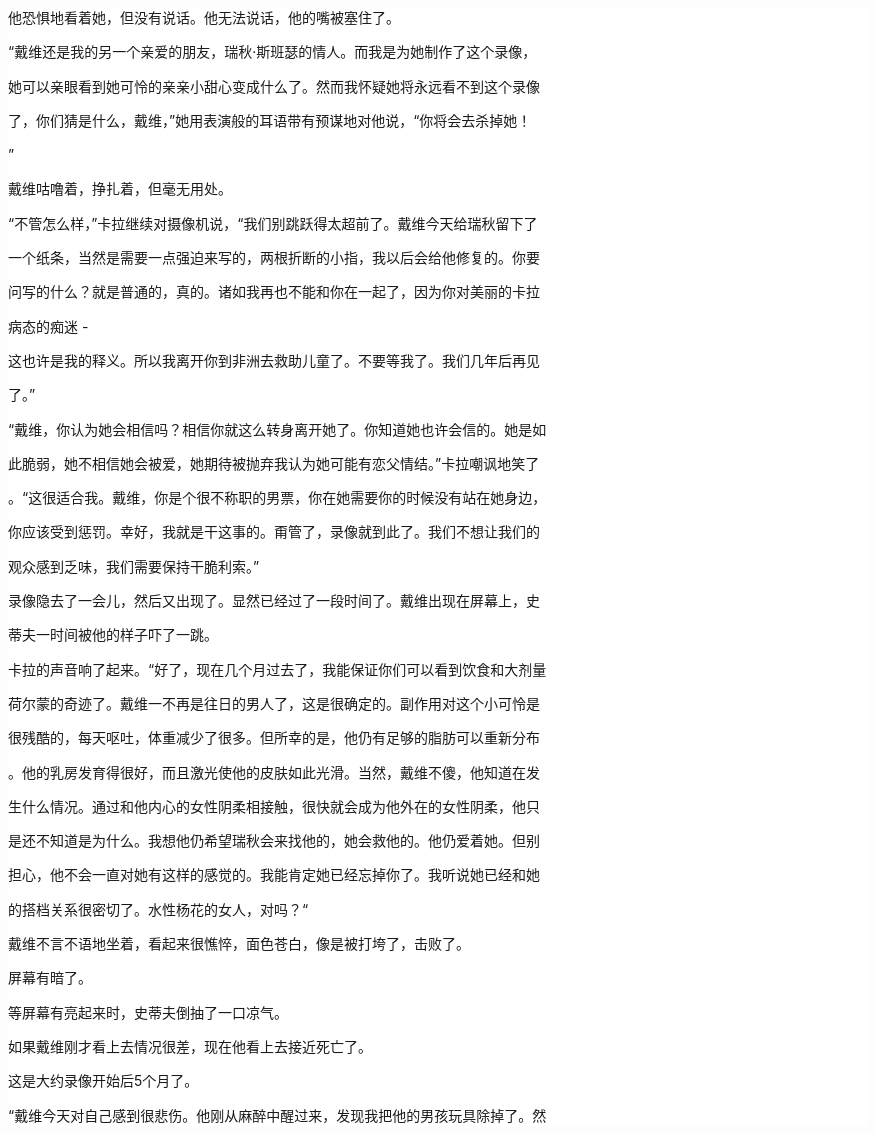 他恐惧地看着她，但没有说话。他无法说话，他的嘴被塞住了。

“戴维还是我的另一个亲爱的朋友，瑞秋·斯班瑟的情人。而我是为她制作了这个录像，

她可以亲眼看到她可怜的亲亲小甜心变成什么了。然而我怀疑她将永远看不到这个录像

了，你们猜是什么，戴维，”她用表演般的耳语带有预谋地对他说，“你将会去杀掉她！

”

戴维咕噜着，挣扎着，但毫无用处。

“不管怎么样，”卡拉继续对摄像机说，“我们别跳跃得太超前了。戴维今天给瑞秋留下了

一个纸条，当然是需要一点强迫来写的，两根折断的小指，我以后会给他修复的。你要

问写的什么？就是普通的，真的。诸如我再也不能和你在一起了，因为你对美丽的卡拉

病态的痴迷 -

这也许是我的释义。所以我离开你到非洲去救助儿童了。不要等我了。我们几年后再见

了。”

“戴维，你认为她会相信吗？相信你就这么转身离开她了。你知道她也许会信的。她是如

此脆弱，她不相信她会被爱，她期待被抛弃我认为她可能有恋父情结。”卡拉嘲讽地笑了

。“这很适合我。戴维，你是个很不称职的男票，你在她需要你的时候没有站在她身边，

你应该受到惩罚。幸好，我就是干这事的。甭管了，录像就到此了。我们不想让我们的

观众感到乏味，我们需要保持干脆利索。”

录像隐去了一会儿，然后又出现了。显然已经过了一段时间了。戴维出现在屏幕上，史

蒂夫一时间被他的样子吓了一跳。

卡拉的声音响了起来。“好了，现在几个月过去了，我能保证你们可以看到饮食和大剂量

荷尔蒙的奇迹了。戴维一不再是往日的男人了，这是很确定的。副作用对这个小可怜是

很残酷的，每天呕吐，体重减少了很多。但所幸的是，他仍有足够的脂肪可以重新分布

。他的乳房发育得很好，而且激光使他的皮肤如此光滑。当然，戴维不傻，他知道在发

生什么情况。通过和他内心的女性阴柔相接触，很快就会成为他外在的女性阴柔，他只

是还不知道是为什么。我想他仍希望瑞秋会来找他的，她会救他的。他仍爱着她。但别

担心，他不会一直对她有这样的感觉的。我能肯定她已经忘掉你了。我听说她已经和她

的搭档关系很密切了。水性杨花的女人，对吗？“

戴维不言不语地坐着，看起来很憔悴，面色苍白，像是被打垮了，击败了。

屏幕有暗了。

等屏幕有亮起来时，史蒂夫倒抽了一口凉气。

如果戴维刚才看上去情况很差，现在他看上去接近死亡了。

这是大约录像开始后5个月了。

“戴维今天对自己感到很悲伤。他刚从麻醉中醒过来，发现我把他的男孩玩具除掉了。然

